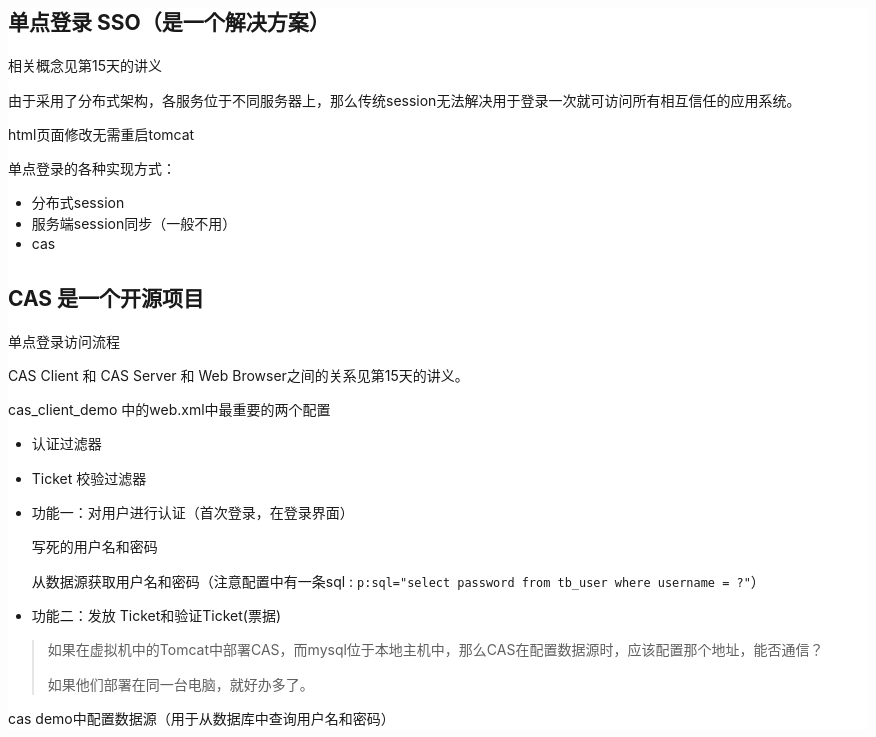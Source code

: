 



## 单点登录 SSO（是一个解决方案）



相关概念见第15天的讲义



由于采用了分布式架构，各服务位于不同服务器上，那么传统session无法解决用于登录一次就可访问所有相互信任的应用系统。



html页面修改无需重启tomcat





单点登录的各种实现方式：

- 分布式session
- 服务端session同步（一般不用）
- cas





## CAS 是一个开源项目



单点登录访问流程

CAS Client  和 CAS Server 和 Web Browser之间的关系见第15天的讲义。



cas_client_demo 中的web.xml中最重要的两个配置

- 认证过滤器
- Ticket 校验过滤器





- 功能一：对用户进行认证（首次登录，在登录界面）

  写死的用户名和密码

  从数据源获取用户名和密码（注意配置中有一条sql : `p:sql="select password from tb_user where username = ?"`）

- 功能二：发放 Ticket和验证Ticket(票据)




> 如果在虚拟机中的Tomcat中部署CAS，而mysql位于本地主机中，那么CAS在配置数据源时，应该配置那个地址，能否通信？
>
> 如果他们部署在同一台电脑，就好办多了。





cas demo中配置数据源（用于从数据库中查询用户名和密码）
